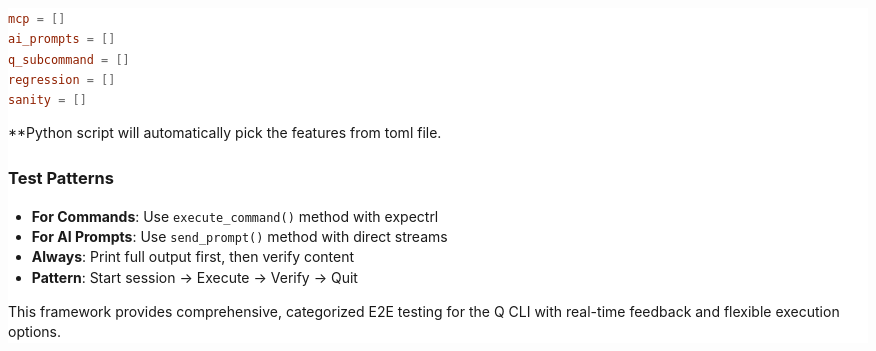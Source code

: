    ```toml
   mcp = []
   ai_prompts = []
   q_subcommand = []
   regression = []
   sanity = []
   ```
**Python script will automatically pick the features from toml file.
### **Test Patterns**

- **For Commands**: Use `execute_command()` method with expectrl
- **For AI Prompts**: Use `send_prompt()` method with direct streams
- **Always**: Print full output first, then verify content
- **Pattern**: Start session → Execute → Verify → Quit

This framework provides comprehensive, categorized E2E testing for the Q CLI with real-time feedback and flexible execution options.
